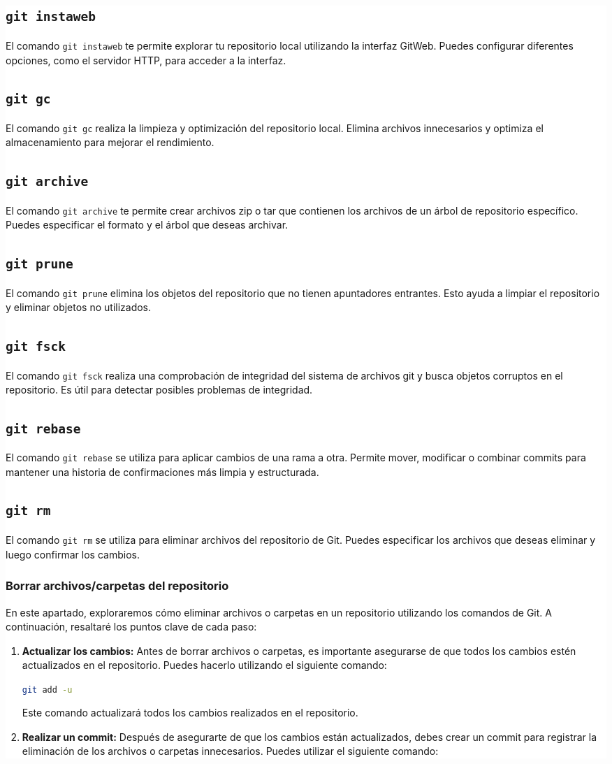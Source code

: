 ## `git instaweb`

El comando `git instaweb` te permite explorar tu repositorio local utilizando la interfaz GitWeb. Puedes configurar diferentes opciones, como el servidor HTTP, para acceder a la interfaz.

## `git gc`

El comando `git gc` realiza la limpieza y optimización del repositorio local. Elimina archivos innecesarios y optimiza el almacenamiento para mejorar el rendimiento.

## `git archive`

El comando `git archive` te permite crear archivos zip o tar que contienen los archivos de un árbol de repositorio específico. Puedes especificar el formato y el árbol que deseas archivar.

## `git prune`

El comando `git prune` elimina los objetos del repositorio que no tienen apuntadores entrantes. Esto ayuda a limpiar el repositorio y eliminar objetos no utilizados.

## `git fsck`

El comando `git fsck` realiza una comprobación de integridad del sistema de archivos git y busca objetos corruptos en el repositorio. Es útil para detectar posibles problemas de integridad.

## `git rebase`

El comando `git rebase` se utiliza para aplicar cambios de una rama a otra. Permite mover, modificar o combinar commits para mantener una historia de confirmaciones más limpia y estructurada.

## `git rm`

El comando `git rm` se utiliza para eliminar archivos del repositorio de Git. Puedes especificar los archivos que deseas eliminar y luego confirmar los cambios.

### Borrar archivos/carpetas del repositorio

En este apartado, exploraremos cómo eliminar archivos o carpetas en un repositorio utilizando los comandos de Git. A continuación, resaltaré los puntos clave de cada paso:

1.  **Actualizar los cambios:** Antes de borrar archivos o carpetas, es importante asegurarse de que todos los cambios estén actualizados en el repositorio. Puedes hacerlo utilizando el siguiente comando:

    ``` bash
    git add -u
    ```

    Este comando actualizará todos los cambios realizados en el repositorio.

2.  **Realizar un commit:** Después de asegurarte de que los cambios están actualizados, debes crear un commit para registrar la eliminación de los archivos o carpetas innecesarios. Puedes utilizar el siguiente comando:
